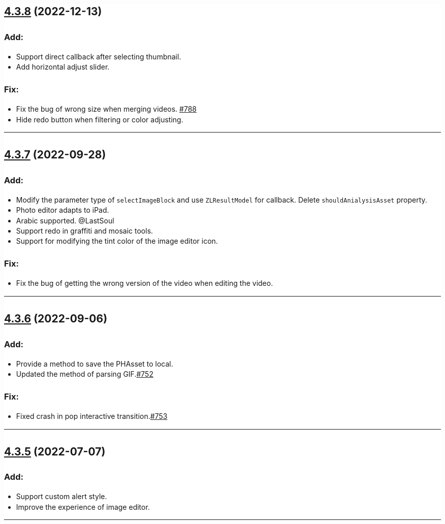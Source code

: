 
## [4.3.8](https://github.com/longitachi/ZLPhotoBrowser/releases/tag/4.3.8) (2022-12-13)

### Add:
* Support direct callback after selecting thumbnail.
* Add horizontal adjust slider.
  
### Fix:
* Fix the bug of wrong size when merging videos. [#788](https://github.com/longitachi/ZLPhotoBrowser/issues/788)
* Hide redo button when filtering or color adjusting.

---

## [4.3.7](https://github.com/longitachi/ZLPhotoBrowser/releases/tag/4.3.7) (2022-09-28)

### Add:
* Modify the parameter type of `selectImageBlock` and use `ZLResultModel` for callback. Delete `shouldAnialysisAsset` property.
* Photo editor adapts to iPad.
* Arabic supported. @LastSoul
* Support redo in graffiti and mosaic tools.
* Support for modifying the tint color of the image editor icon.

### Fix:
* Fix the bug of getting the wrong version of the video when editing the video.

---

## [4.3.6](https://github.com/longitachi/ZLPhotoBrowser/releases/tag/4.3.6) (2022-09-06)

### Add:
* Provide a method to save the PHAsset to local.
* Updated the method of parsing GIF.[#752](https://github.com/longitachi/ZLPhotoBrowser/issues/752)

### Fix:
* Fixed crash in pop interactive transition.[#753](https://github.com/longitachi/ZLPhotoBrowser/issues/753)

---

## [4.3.5](https://github.com/longitachi/ZLPhotoBrowser/releases/tag/4.3.5) (2022-07-07)

### Add:
* Support custom alert style.
* Improve the experience of image editor.

---